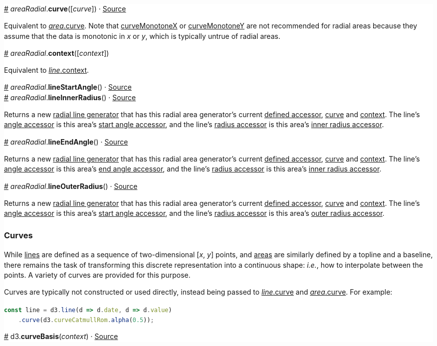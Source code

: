 <a name="areaRadial_curve" href="#areaRadial_curve">#</a> <i>areaRadial</i>.<b>curve</b>([<i>curve</i>]) · [Source](https://github.com/d3/d3-shape/blob/master/src/areaRadial.js)

Equivalent to [*area*.curve](#area_curve). Note that [curveMonotoneX](#curveMonotoneX) or [curveMonotoneY](#curveMonotoneY) are not recommended for radial areas because they assume that the data is monotonic in *x* or *y*, which is typically untrue of radial areas.

<a name="areaRadial_context" href="#areaRadial_context">#</a> <i>areaRadial</i>.<b>context</b>([<i>context</i>])

Equivalent to [*line*.context](#line_context).

<a name="areaRadial_lineStartAngle" href="#areaRadial_lineStartAngle">#</a> <i>areaRadial</i>.<b>lineStartAngle</b>() · [Source](https://github.com/d3/d3-shape/blob/master/src/areaRadial.js)
<br><a name="areaRadial_lineInnerRadius" href="#areaRadial_lineInnerRadius">#</a> <i>areaRadial</i>.<b>lineInnerRadius</b>() · [Source](https://github.com/d3/d3-shape/blob/master/src/areaRadial.js)

Returns a new [radial line generator](#lineRadial) that has this radial area generator’s current [defined accessor](#areaRadial_defined), [curve](#areaRadial_curve) and [context](#areaRadial_context). The line’s [angle accessor](#lineRadial_angle) is this area’s [start angle accessor](#areaRadial_startAngle), and the line’s [radius accessor](#lineRadial_radius) is this area’s [inner radius accessor](#areaRadial_innerRadius).

<a name="areaRadial_lineEndAngle" href="#areaRadial_lineEndAngle">#</a> <i>areaRadial</i>.<b>lineEndAngle</b>() · [Source](https://github.com/d3/d3-shape/blob/master/src/areaRadial.js)

Returns a new [radial line generator](#lineRadial) that has this radial area generator’s current [defined accessor](#areaRadial_defined), [curve](#areaRadial_curve) and [context](#areaRadial_context). The line’s [angle accessor](#lineRadial_angle) is this area’s [end angle accessor](#areaRadial_endAngle), and the line’s [radius accessor](#lineRadial_radius) is this area’s [inner radius accessor](#areaRadial_innerRadius).

<a name="areaRadial_lineOuterRadius" href="#areaRadial_lineOuterRadius">#</a> <i>areaRadial</i>.<b>lineOuterRadius</b>() · [Source](https://github.com/d3/d3-shape/blob/master/src/areaRadial.js)

Returns a new [radial line generator](#lineRadial) that has this radial area generator’s current [defined accessor](#areaRadial_defined), [curve](#areaRadial_curve) and [context](#areaRadial_context). The line’s [angle accessor](#lineRadial_angle) is this area’s [start angle accessor](#areaRadial_startAngle), and the line’s [radius accessor](#lineRadial_radius) is this area’s [outer radius accessor](#areaRadial_outerRadius).

### Curves

While [lines](#lines) are defined as a sequence of two-dimensional [*x*, *y*] points, and [areas](#areas) are similarly defined by a topline and a baseline, there remains the task of transforming this discrete representation into a continuous shape: *i.e.*, how to interpolate between the points. A variety of curves are provided for this purpose.

Curves are typically not constructed or used directly, instead being passed to [*line*.curve](#line_curve) and [*area*.curve](#area_curve). For example:

```js
const line = d3.line(d => d.date, d => d.value)
    .curve(d3.curveCatmullRom.alpha(0.5));
```

<a name="curveBasis" href="#curveBasis">#</a> d3.<b>curveBasis</b>(<i>context</i>) · [Source](https://github.com/d3/d3-shape/blob/master/src/curve/basis.js)

